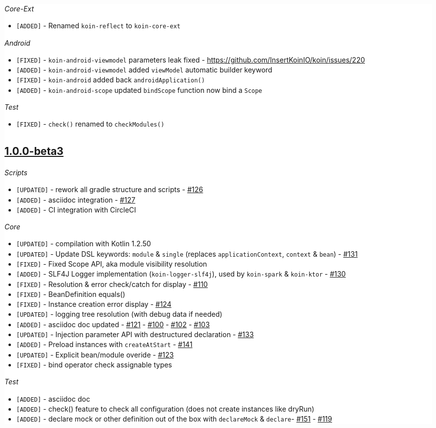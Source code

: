 _Core-Ext_

* `[ADDED]` - Renamed `koin-reflect` to `koin-core-ext`

_Android_

* `[FIXED]` - `koin-android-viewmodel` parameters leak fixed - https://github.com/InsertKoinIO/koin/issues/220
* `[ADDED]` - `koin-android-viewmodel` added `viewModel` automatic builder keyword
* `[FIXED]` - `koin-android` added back `androidApplication()`
* `[ADDED]` - `koin-android-scope` updated `bindScope` function now bind a `Scope`

_Test_

* `[FIXED]` - `check()` renamed to `checkModules()`


## [1.0.0-beta3]()

_Scripts_

* `[UPDATED]` - rework all gradle structure and scripts - [#126](https://github.com/InsertKoinIO/koin/issues/126)
* `[ADDED]` - asciidoc integration - [#127](https://github.com/InsertKoinIO/koin/issues/127)
* `[ADDED]` - CI integration with CircleCI


_Core_

* `[UPDATED]` - compilation with Kotlin 1.2.50
* `[UPDATED]` - Update DSL keywords: `module` & `single` (replaces `applicationContext`, `context` & `bean`) - [#131](https://github.com/InsertKoinIO/koin/issues/131)
* `[FIXED]` - Fixed Scope API, aka module visibility resolution
* `[ADDED]` - SLF4J Logger implementation (`koin-logger-slf4j`), used by `koin-spark` & `koin-ktor` - [#130](https://github.com/InsertKoinIO/koin/issues/130)
* `[FIXED]` - Resolution & error check/catch for display - [#110](https://github.com/InsertKoinIO/koin/issues/110)
* `[FIXED]` - BeanDefinition equals()
* `[FIXED]` - Instance creation error display - [#124](https://github.com/InsertKoinIO/koin/issues/124)
* `[UPDATED]` - logging tree resolution (with debug data if needed)
* `[ADDED]` - asciidoc doc updated - [#121](https://github.com/InsertKoinIO/koin/issues/121) - [#100](https://github.com/InsertKoinIO/koin/issues/100) - [#102](https://github.com/InsertKoinIO/koin/issues/102) - [#103](https://github.com/InsertKoinIO/koin/issues/103)
* `[UPDATED]` - Injection parameter API with destructured declaration - [#133](https://github.com/InsertKoinIO/koin/issues/133)
* `[ADDED]` - Preload instances with `createAtStart` - [#141](https://github.com/InsertKoinIO/koin/issues/141)
* `[UPDATED]` - Explicit bean/module overide - [#123](https://github.com/InsertKoinIO/koin/issues/123)
* `[FIXED]` - bind operator check assignable types


_Test_

* `[ADDED]` - asciidoc doc
* `[ADDED]` - check() feature to check all configuration (does not create instances like dryRun)
* `[ADDED]` - declare mock or other definition out of the box with `declareMock` & `declare`- [#151](https://github.com/InsertKoinIO/koin/issues/151) - [#119](https://github.com/InsertKoinIO/koin/issues/119)
